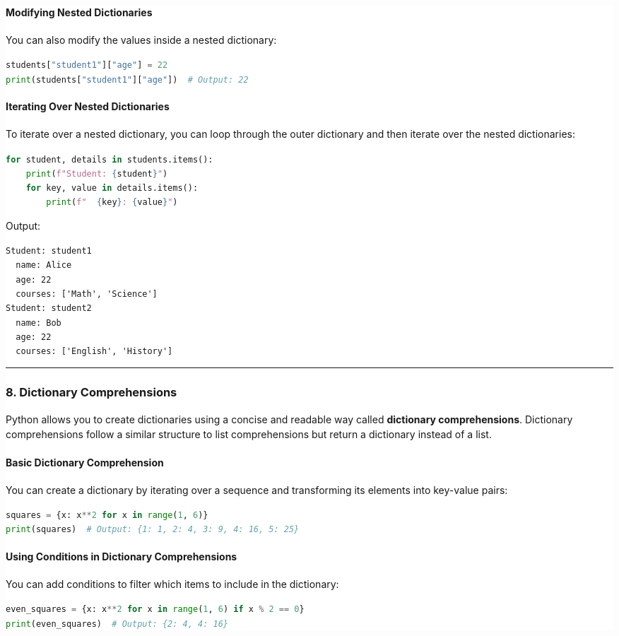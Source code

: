 #### **Modifying Nested Dictionaries**

You can also modify the values inside a nested dictionary:

```python
students["student1"]["age"] = 22
print(students["student1"]["age"])  # Output: 22
```

#### **Iterating Over Nested Dictionaries**

To iterate over a nested dictionary, you can loop through the outer dictionary and then iterate over the nested dictionaries:

```python
for student, details in students.items():
    print(f"Student: {student}")
    for key, value in details.items():
        print(f"  {key}: {value}")
```

Output:

```
Student: student1
  name: Alice
  age: 22
  courses: ['Math', 'Science']
Student: student2
  name: Bob
  age: 22
  courses: ['English', 'History']
```

---

### **8. Dictionary Comprehensions**

Python allows you to create dictionaries using a concise and readable way called **dictionary comprehensions**. Dictionary comprehensions follow a similar structure to list comprehensions but return a dictionary instead of a list.

#### **Basic Dictionary Comprehension**

You can create a dictionary by iterating over a sequence and transforming its elements into key-value pairs:

```python
squares = {x: x**2 for x in range(1, 6)}
print(squares)  # Output: {1: 1, 2: 4, 3: 9, 4: 16, 5: 25}
```

#### **Using Conditions in Dictionary Comprehensions**

You can add conditions to filter which items to include in the dictionary:

```python
even_squares = {x: x**2 for x in range(1, 6) if x % 2 == 0}
print(even_squares)  # Output: {2: 4, 4: 16}
```
